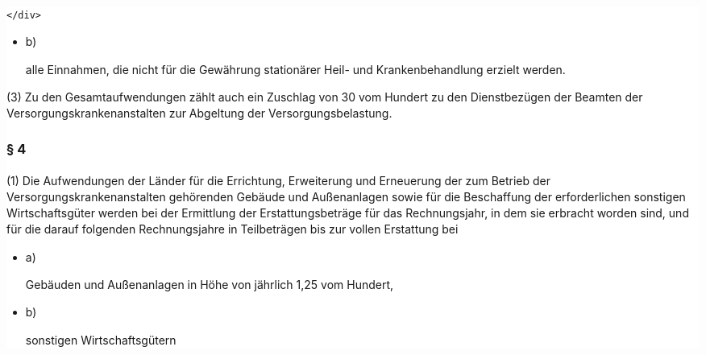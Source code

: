     </div>

  - b)
    
    <div style="">
    
    alle Einnahmen, die nicht für die Gewährung stationärer Heil- und
    Krankenbehandlung erzielt werden.
    
    </div>

</div>

<div class="jurAbsatz">

(3) Zu den Gesamtaufwendungen zählt auch ein Zuschlag von 30 vom Hundert
zu den Dienstbezügen der Beamten der Versorgungskrankenanstalten zur
Abgeltung der Versorgungsbelastung.

</div>

</div>

</div>

</div>

<span id="BJNR008600967BJNE000503301.html"></span>

### § 4  

<div>

<div class="jnhtml">

<div>

<div class="jurAbsatz">

(1) Die Aufwendungen der Länder für die Errichtung, Erweiterung und
Erneuerung der zum Betrieb der Versorgungskrankenanstalten gehörenden
Gebäude und Außenanlagen sowie für die Beschaffung der erforderlichen
sonstigen Wirtschaftsgüter werden bei der Ermittlung der
Erstattungsbeträge für das Rechnungsjahr, in dem sie erbracht worden
sind, und für die darauf folgenden Rechnungsjahre in Teilbeträgen bis
zur vollen Erstattung bei

  - a)
    
    <div style="">
    
    Gebäuden und Außenanlagen in Höhe von jährlich 1,25 vom Hundert,
    
    </div>

  - b)
    
    <div style="">
    
    sonstigen Wirtschaftsgütern
    
    </div>
    